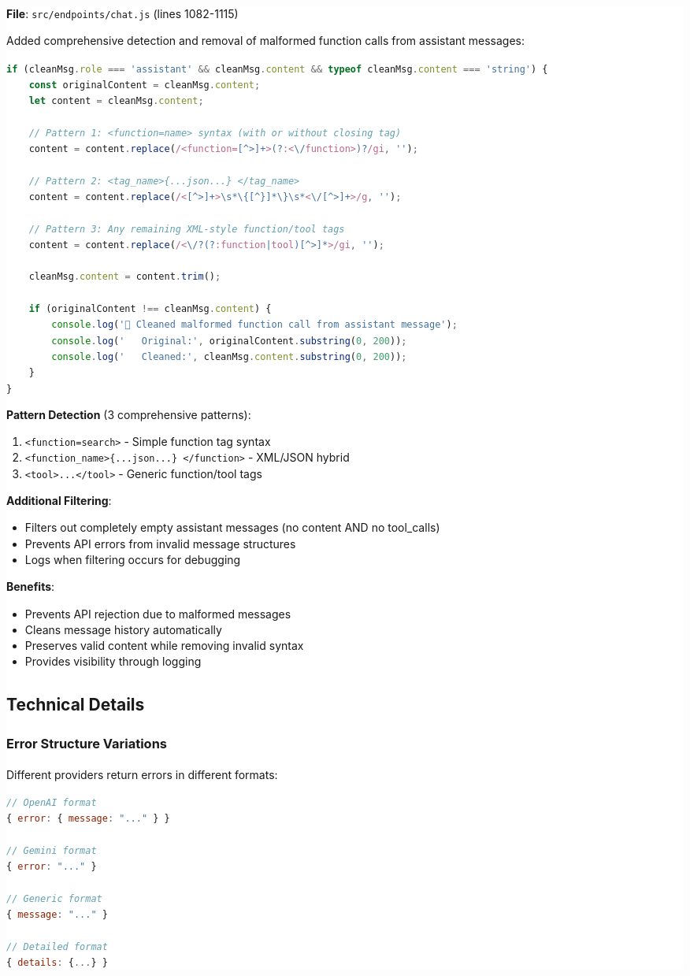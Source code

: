 **File**: `src/endpoints/chat.js` (lines 1082-1115)

Added comprehensive detection and removal of malformed function calls from assistant messages:

```javascript
if (cleanMsg.role === 'assistant' && cleanMsg.content && typeof cleanMsg.content === 'string') {
    const originalContent = cleanMsg.content;
    let content = cleanMsg.content;
    
    // Pattern 1: <function=name> syntax (with or without closing tag)
    content = content.replace(/<function=[^>]+>(?:<\/function>)?/gi, '');
    
    // Pattern 2: <tag_name>{...json...} </tag_name>
    content = content.replace(/<[^>]+>\s*\{[^}]*\}\s*<\/[^>]+>/g, '');
    
    // Pattern 3: Any remaining XML-style function/tool tags
    content = content.replace(/<\/?(?:function|tool)[^>]*>/gi, '');
    
    cleanMsg.content = content.trim();
    
    if (originalContent !== cleanMsg.content) {
        console.log('🧹 Cleaned malformed function call from assistant message');
        console.log('   Original:', originalContent.substring(0, 200));
        console.log('   Cleaned:', cleanMsg.content.substring(0, 200));
    }
}
```

**Pattern Detection** (3 comprehensive patterns):
1. `<function=search>` - Simple function tag syntax
2. `<function_name>{...json...} </function>` - XML/JSON hybrid
3. `<tool>...</tool>` - Generic function/tool tags

**Additional Filtering**:
- Filters out completely empty assistant messages (no content AND no tool_calls)
- Prevents API errors from invalid message structures
- Logs when filtering occurs for debugging

**Benefits**:
- Prevents API rejection due to malformed messages
- Cleans message history automatically
- Preserves valid content while removing invalid syntax
- Provides visibility through logging

## Technical Details

### Error Structure Variations

Different providers return errors in different formats:

```javascript
// OpenAI format
{ error: { message: "..." } }

// Gemini format  
{ error: "..." }

// Generic format
{ message: "..." }

// Detailed format
{ details: {...} }
```
